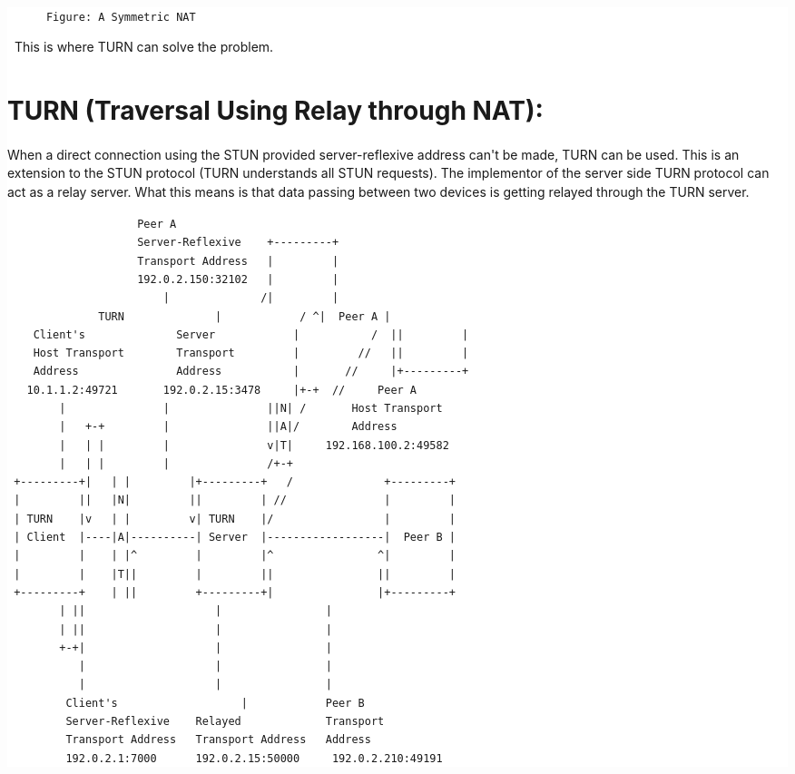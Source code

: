           Figure: A Symmetric NAT

&nbsp;
This is where TURN can solve the problem.

TURN (Traversal Using Relay through NAT):
=========================================

When a direct connection using the STUN provided server-reflexive address can't be made, TURN can be used.  This is an extension to the STUN protocol (TURN understands all STUN requests).  The implementor of the server side TURN protocol can act as a relay server.  What this means is that data passing between two devices is getting relayed through the TURN server. 



						Peer A
						Server-Reflexive    +---------+
						Transport Address   |         |
						192.0.2.150:32102   |         |
						    |              /|         |
				  TURN              |            / ^|  Peer A |
	    Client's              Server            |           /  ||         |
	    Host Transport        Transport         |         //   ||         |
	    Address               Address           |       //     |+---------+
	   10.1.1.2:49721       192.0.2.15:3478     |+-+  //     Peer A
		    |               |               ||N| /       Host Transport
		    |   +-+         |               ||A|/        Address
		    |   | |         |               v|T|     192.168.100.2:49582
		    |   | |         |               /+-+
	 +---------+|   | |         |+---------+   /              +---------+
	 |         ||   |N|         ||         | //               |         |
	 | TURN    |v   | |         v| TURN    |/                 |         |
	 | Client  |----|A|----------| Server  |------------------|  Peer B |
	 |         |    | |^         |         |^                ^|         |
	 |         |    |T||         |         ||                ||         |
	 +---------+    | ||         +---------+|                |+---------+
			| ||                    |                |
			| ||                    |                |
			+-+|                    |                |
			   |                    |                |
			   |                    |                |
		     Client's                   |            Peer B
		     Server-Reflexive    Relayed             Transport
		     Transport Address   Transport Address   Address
		     192.0.2.1:7000      192.0.2.15:50000     192.0.2.210:49191
